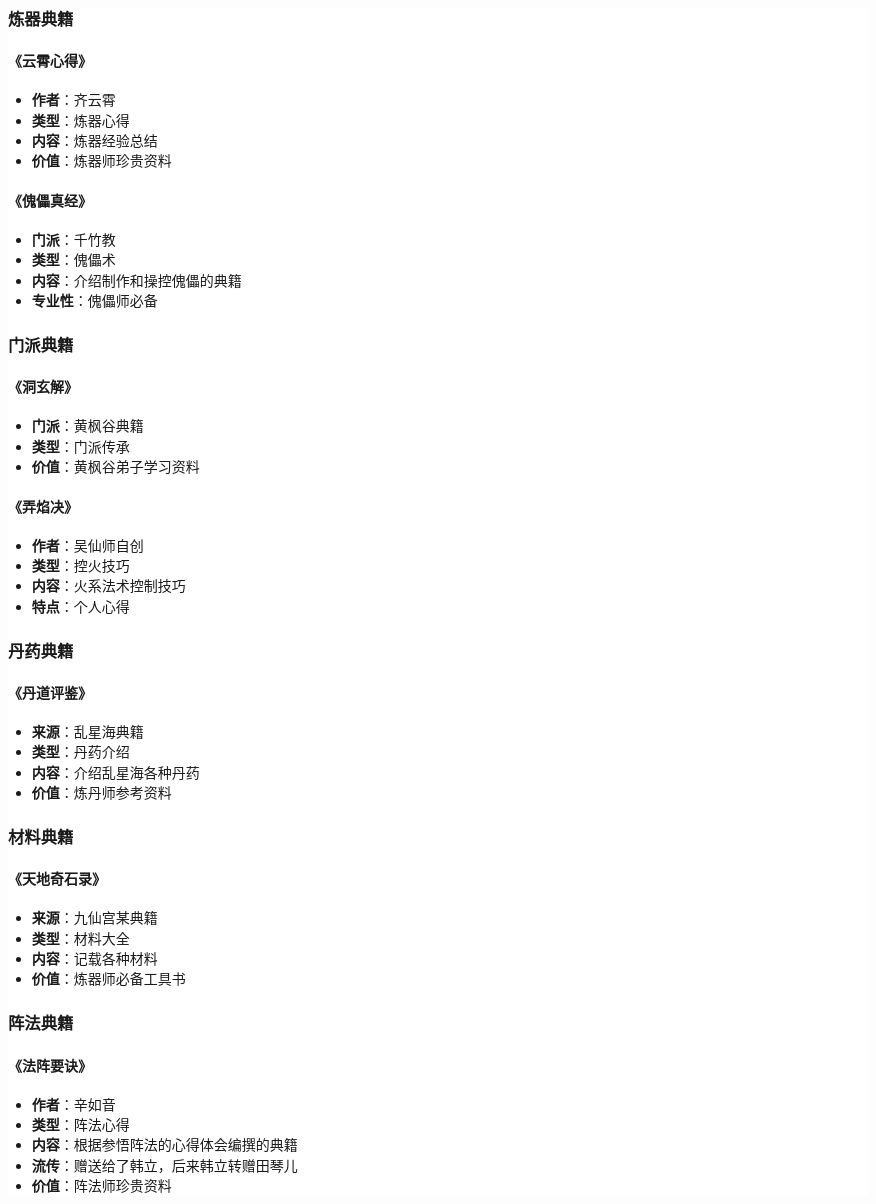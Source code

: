 ### 炼器典籍

#### 《云霄心得》
- **作者**：齐云霄
- **类型**：炼器心得
- **内容**：炼器经验总结
- **价值**：炼器师珍贵资料

#### 《傀儡真经》
- **门派**：千竹教
- **类型**：傀儡术
- **内容**：介绍制作和操控傀儡的典籍
- **专业性**：傀儡师必备

### 门派典籍

#### 《洞玄解》
- **门派**：黄枫谷典籍
- **类型**：门派传承
- **价值**：黄枫谷弟子学习资料

#### 《弄焰决》
- **作者**：吴仙师自创
- **类型**：控火技巧
- **内容**：火系法术控制技巧
- **特点**：个人心得

### 丹药典籍

#### 《丹道评鉴》
- **来源**：乱星海典籍
- **类型**：丹药介绍
- **内容**：介绍乱星海各种丹药
- **价值**：炼丹师参考资料

### 材料典籍

#### 《天地奇石录》
- **来源**：九仙宫某典籍
- **类型**：材料大全
- **内容**：记载各种材料
- **价值**：炼器师必备工具书

### 阵法典籍

#### 《法阵要诀》
- **作者**：辛如音
- **类型**：阵法心得
- **内容**：根据参悟阵法的心得体会编撰的典籍
- **流传**：赠送给了韩立，后来韩立转赠田琴儿
- **价值**：阵法师珍贵资料
